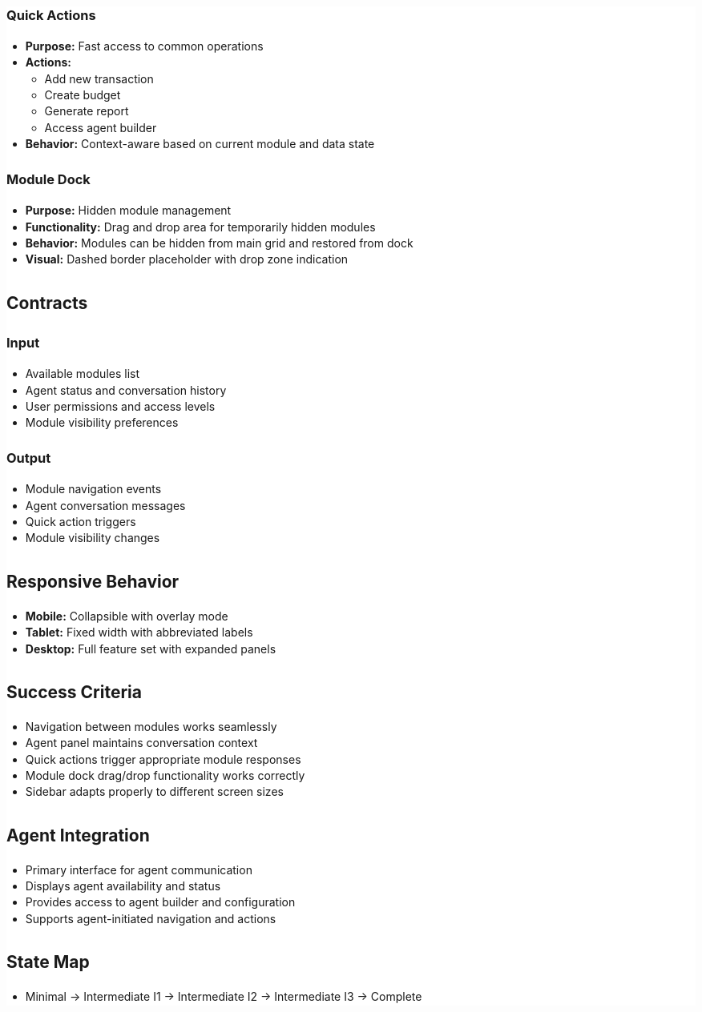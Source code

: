 ### Quick Actions
- **Purpose:** Fast access to common operations
- **Actions:**
  - Add new transaction
  - Create budget
  - Generate report
  - Access agent builder
- **Behavior:** Context-aware based on current module and data state

### Module Dock
- **Purpose:** Hidden module management
- **Functionality:** Drag and drop area for temporarily hidden modules
- **Behavior:** Modules can be hidden from main grid and restored from dock
- **Visual:** Dashed border placeholder with drop zone indication

## Contracts
### Input
- Available modules list
- Agent status and conversation history
- User permissions and access levels
- Module visibility preferences

### Output
- Module navigation events
- Agent conversation messages
- Quick action triggers
- Module visibility changes

## Responsive Behavior
- **Mobile:** Collapsible with overlay mode
- **Tablet:** Fixed width with abbreviated labels
- **Desktop:** Full feature set with expanded panels

## Success Criteria
- Navigation between modules works seamlessly
- Agent panel maintains conversation context
- Quick actions trigger appropriate module responses
- Module dock drag/drop functionality works correctly
- Sidebar adapts properly to different screen sizes

## Agent Integration
- Primary interface for agent communication
- Displays agent availability and status
- Provides access to agent builder and configuration
- Supports agent-initiated navigation and actions

## State Map
- Minimal → Intermediate I1 → Intermediate I2 → Intermediate I3 → Complete
